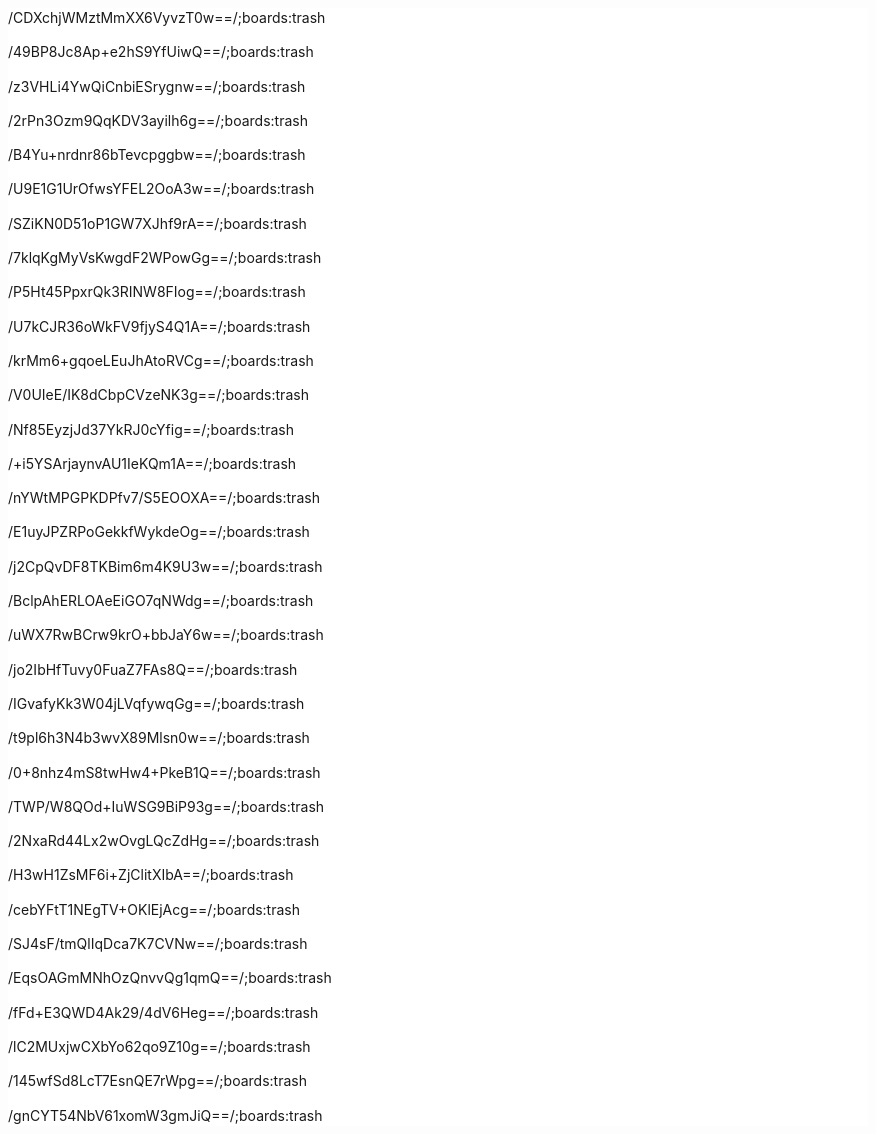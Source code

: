 /CDXchjWMztMmXX6VyvzT0w==/;boards:trash

/49BP8Jc8Ap+e2hS9YfUiwQ==/;boards:trash

/z3VHLi4YwQiCnbiESrygnw==/;boards:trash

/2rPn3Ozm9QqKDV3ayilh6g==/;boards:trash

/B4Yu+nrdnr86bTevcpggbw==/;boards:trash

/U9E1G1UrOfwsYFEL2OoA3w==/;boards:trash

/SZiKN0D51oP1GW7XJhf9rA==/;boards:trash

/7klqKgMyVsKwgdF2WPowGg==/;boards:trash

/P5Ht45PpxrQk3RINW8FIog==/;boards:trash

/U7kCJR36oWkFV9fjyS4Q1A==/;boards:trash

/krMm6+gqoeLEuJhAtoRVCg==/;boards:trash

/V0UIeE/IK8dCbpCVzeNK3g==/;boards:trash

/Nf85EyzjJd37YkRJ0cYfig==/;boards:trash

/+i5YSArjaynvAU1IeKQm1A==/;boards:trash

/nYWtMPGPKDPfv7/S5EOOXA==/;boards:trash

/E1uyJPZRPoGekkfWykdeOg==/;boards:trash

/j2CpQvDF8TKBim6m4K9U3w==/;boards:trash

/BclpAhERLOAeEiGO7qNWdg==/;boards:trash

/uWX7RwBCrw9krO+bbJaY6w==/;boards:trash

/jo2IbHfTuvy0FuaZ7FAs8Q==/;boards:trash

/IGvafyKk3W04jLVqfywqGg==/;boards:trash

/t9pl6h3N4b3wvX89Mlsn0w==/;boards:trash

/0+8nhz4mS8twHw4+PkeB1Q==/;boards:trash

/TWP/W8QOd+IuWSG9BiP93g==/;boards:trash

/2NxaRd44Lx2wOvgLQcZdHg==/;boards:trash

/H3wH1ZsMF6i+ZjClitXIbA==/;boards:trash

/cebYFtT1NEgTV+OKlEjAcg==/;boards:trash

/SJ4sF/tmQlIqDca7K7CVNw==/;boards:trash

/EqsOAGmMNhOzQnvvQg1qmQ==/;boards:trash

/fFd+E3QWD4Ak29/4dV6Heg==/;boards:trash

/lC2MUxjwCXbYo62qo9Z10g==/;boards:trash

/145wfSd8LcT7EsnQE7rWpg==/;boards:trash

/gnCYT54NbV61xomW3gmJiQ==/;boards:trash
